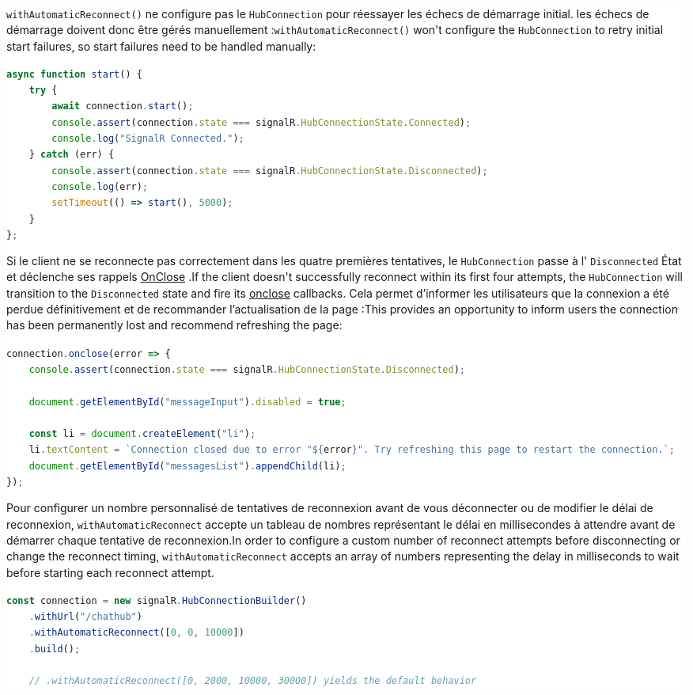 <span data-ttu-id="a2ebb-195">`withAutomaticReconnect()` ne configure pas le `HubConnection` pour réessayer les échecs de démarrage initial. les échecs de démarrage doivent donc être gérés manuellement :</span><span class="sxs-lookup"><span data-stu-id="a2ebb-195">`withAutomaticReconnect()` won't configure the `HubConnection` to retry initial start failures, so start failures need to be handled manually:</span></span>

```javascript
async function start() {
    try {
        await connection.start();
        console.assert(connection.state === signalR.HubConnectionState.Connected);
        console.log("SignalR Connected.");
    } catch (err) {
        console.assert(connection.state === signalR.HubConnectionState.Disconnected);
        console.log(err);
        setTimeout(() => start(), 5000);
    }
};
```

<span data-ttu-id="a2ebb-196">Si le client ne se reconnecte pas correctement dans les quatre premières tentatives, le `HubConnection` passe à l' `Disconnected` État et déclenche ses rappels [OnClose](/javascript/api/%40aspnet/signalr/hubconnection#onclose) .</span><span class="sxs-lookup"><span data-stu-id="a2ebb-196">If the client doesn't successfully reconnect within its first four attempts, the `HubConnection` will transition to the `Disconnected` state and fire its [onclose](/javascript/api/%40aspnet/signalr/hubconnection#onclose) callbacks.</span></span> <span data-ttu-id="a2ebb-197">Cela permet d’informer les utilisateurs que la connexion a été perdue définitivement et de recommander l’actualisation de la page :</span><span class="sxs-lookup"><span data-stu-id="a2ebb-197">This provides an opportunity to inform users the connection has been permanently lost and recommend refreshing the page:</span></span>

```javascript
connection.onclose(error => {
    console.assert(connection.state === signalR.HubConnectionState.Disconnected);

    document.getElementById("messageInput").disabled = true;

    const li = document.createElement("li");
    li.textContent = `Connection closed due to error "${error}". Try refreshing this page to restart the connection.`;
    document.getElementById("messagesList").appendChild(li);
});
```

<span data-ttu-id="a2ebb-198">Pour configurer un nombre personnalisé de tentatives de reconnexion avant de vous déconnecter ou de modifier le délai de reconnexion, `withAutomaticReconnect` accepte un tableau de nombres représentant le délai en millisecondes à attendre avant de démarrer chaque tentative de reconnexion.</span><span class="sxs-lookup"><span data-stu-id="a2ebb-198">In order to configure a custom number of reconnect attempts before disconnecting or change the reconnect timing, `withAutomaticReconnect` accepts an array of numbers representing the delay in milliseconds to wait before starting each reconnect attempt.</span></span>

```javascript
const connection = new signalR.HubConnectionBuilder()
    .withUrl("/chathub")
    .withAutomaticReconnect([0, 0, 10000])
    .build();

    // .withAutomaticReconnect([0, 2000, 10000, 30000]) yields the default behavior
```
